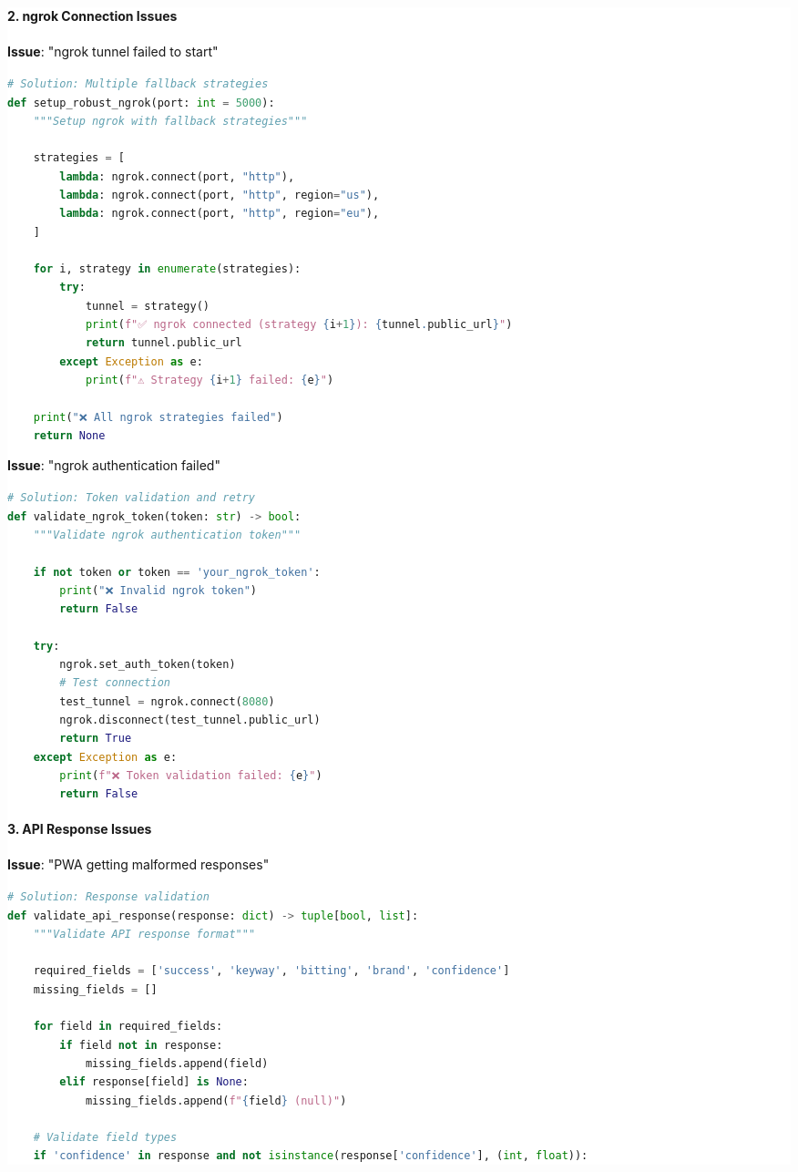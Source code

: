 #### 2. **ngrok Connection Issues**

**Issue**: "ngrok tunnel failed to start"
```python
# Solution: Multiple fallback strategies
def setup_robust_ngrok(port: int = 5000):
    """Setup ngrok with fallback strategies"""
    
    strategies = [
        lambda: ngrok.connect(port, "http"),
        lambda: ngrok.connect(port, "http", region="us"),
        lambda: ngrok.connect(port, "http", region="eu"),
    ]
    
    for i, strategy in enumerate(strategies):
        try:
            tunnel = strategy()
            print(f"✅ ngrok connected (strategy {i+1}): {tunnel.public_url}")
            return tunnel.public_url
        except Exception as e:
            print(f"⚠️ Strategy {i+1} failed: {e}")
    
    print("❌ All ngrok strategies failed")
    return None
```

**Issue**: "ngrok authentication failed"
```python
# Solution: Token validation and retry
def validate_ngrok_token(token: str) -> bool:
    """Validate ngrok authentication token"""
    
    if not token or token == 'your_ngrok_token':
        print("❌ Invalid ngrok token")
        return False
    
    try:
        ngrok.set_auth_token(token)
        # Test connection
        test_tunnel = ngrok.connect(8080)
        ngrok.disconnect(test_tunnel.public_url)
        return True
    except Exception as e:
        print(f"❌ Token validation failed: {e}")
        return False
```

#### 3. **API Response Issues**

**Issue**: "PWA getting malformed responses"
```python
# Solution: Response validation
def validate_api_response(response: dict) -> tuple[bool, list]:
    """Validate API response format"""
    
    required_fields = ['success', 'keyway', 'bitting', 'brand', 'confidence']
    missing_fields = []
    
    for field in required_fields:
        if field not in response:
            missing_fields.append(field)
        elif response[field] is None:
            missing_fields.append(f"{field} (null)")
    
    # Validate field types
    if 'confidence' in response and not isinstance(response['confidence'], (int, float)):
```
